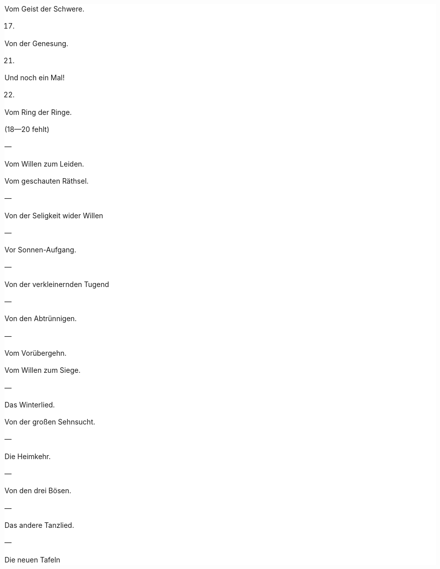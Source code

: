 Vom Geist der Schwere.

17.

Von der Genesung.

21.

Und noch ein Mal!

22.

Vom Ring der Ringe.

(18—20 fehlt)

— 

Vom Willen zum Leiden.

Vom geschauten Räthsel.

—

Von der Seligkeit wider Willen

—

Vor Sonnen-Aufgang.

—

Von der verkleinernden Tugend

—

Von den Abtrünnigen.

—

Vom Vorübergehn.

Vom Willen zum Siege.

—

Das Winterlied.

Von der großen Sehnsucht.

—

Die Heimkehr.

—

Von den drei Bösen.

—

Das andere Tanzlied.

—

Die neuen Tafeln
